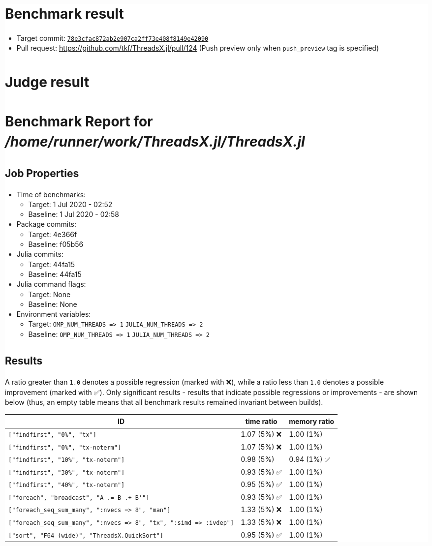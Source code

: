 # Benchmark result

* Target commit: [`78e3cfac872ab2e907ca2ff73e408f8149e42090`](https://github.com/tkf/ThreadsX.jl/commit/78e3cfac872ab2e907ca2ff73e408f8149e42090)
* Pull request: <https://github.com/tkf/ThreadsX.jl/pull/124> (Push preview only when `push_preview` tag is specified)

# Judge result
# Benchmark Report for */home/runner/work/ThreadsX.jl/ThreadsX.jl*

## Job Properties
* Time of benchmarks:
    - Target: 1 Jul 2020 - 02:52
    - Baseline: 1 Jul 2020 - 02:58
* Package commits:
    - Target: 4e366f
    - Baseline: f05b56
* Julia commits:
    - Target: 44fa15
    - Baseline: 44fa15
* Julia command flags:
    - Target: None
    - Baseline: None
* Environment variables:
    - Target: `OMP_NUM_THREADS => 1` `JULIA_NUM_THREADS => 2`
    - Baseline: `OMP_NUM_THREADS => 1` `JULIA_NUM_THREADS => 2`

## Results
A ratio greater than `1.0` denotes a possible regression (marked with :x:), while a ratio less
than `1.0` denotes a possible improvement (marked with :white_check_mark:). Only significant results - results
that indicate possible regressions or improvements - are shown below (thus, an empty table means that all
benchmark results remained invariant between builds).

| ID                                                                 | time ratio                   | memory ratio                 |
|--------------------------------------------------------------------|------------------------------|------------------------------|
| `["findfirst", "0%", "tx"]`                                        |                1.07 (5%) :x: |                   1.00 (1%)  |
| `["findfirst", "0%", "tx-noterm"]`                                 |                1.07 (5%) :x: |                   1.00 (1%)  |
| `["findfirst", "10%", "tx-noterm"]`                                |                   0.98 (5%)  | 0.94 (1%) :white_check_mark: |
| `["findfirst", "30%", "tx-noterm"]`                                | 0.93 (5%) :white_check_mark: |                   1.00 (1%)  |
| `["findfirst", "40%", "tx-noterm"]`                                | 0.95 (5%) :white_check_mark: |                   1.00 (1%)  |
| `["foreach", "broadcast", "A .= B .+ B'"]`                         | 0.93 (5%) :white_check_mark: |                   1.00 (1%)  |
| `["foreach_seq_sum_many", ":nvecs => 8", "man"]`                   |                1.33 (5%) :x: |                   1.00 (1%)  |
| `["foreach_seq_sum_many", ":nvecs => 8", "tx", ":simd => :ivdep"]` |                1.33 (5%) :x: |                   1.00 (1%)  |
| `["sort", "F64 (wide)", "ThreadsX.QuickSort"]`                     | 0.95 (5%) :white_check_mark: |                   1.00 (1%)  |
